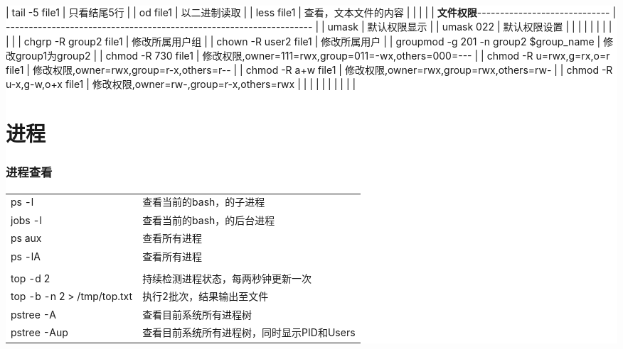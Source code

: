| tail -5 file1 | 只看结尾5行 |
| od file1 | 以二进制读取 |
| less file1 | 查看，文本文件的内容 |
|  |  |
| **文件权限**----------------------------- | ------------------------------------------------------------------- |
| umask | 默认权限显示 |
| umask 022 | 默认权限设置 |
|  |  |
|  |  |
|  |  |
| chgrp -R group2 file1 | 修改所属用户组 |
| chown -R user2 file1 | 修改所属用户 |
| groupmod -g 201 -n group2 $group_name | 修改group1为group2 |
| chmod -R 730 file1 | 修改权限,owner=111=rwx,group=011=-wx,others=000=--- |
| chmod -R u=rwx,g=rx,o=r file1 | 修改权限,owner=rwx,group=r-x,others=r-- |
| chmod -R a+w file1 | 修改权限,owner=rwx,group=rwx,others=rw- |
| chmod -R u-x,g-w,o+x file1 | 修改权限,owner=rw-,group=r-x,others=rwx |
|  |  |
|  |  |
|  |  |








# 进程

### 进程查看
|                            |                                            |
| :------------------------- | ------------------------------------------ |
| ps -l                      | 查看当前的bash，的子进程                   |
| jobs -l                    | 查看当前的bash，的后台进程                 |
| ps aux                     | 查看所有进程                               |
| ps -lA                     | 查看所有进程                               |
|                            |                                            |
| top -d 2                   | 持续检测进程状态，每两秒钟更新一次         |
| top -b -n 2 > /tmp/top.txt | 执行2批次，结果输出至文件                  |
| pstree -A                  | 查看目前系统所有进程树                     |
| pstree -Aup                | 查看目前系统所有进程树，同时显示PID和Users |
